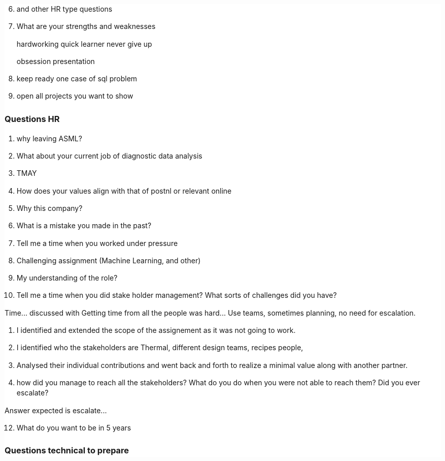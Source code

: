 6. and other HR type questions

7. What are your strengths and weaknesses

	hardworking
	quick learner
	never give up
	
	obsession
	presentation


8. keep ready one case of sql problem


9. open all projects you want to show

### **Questions HR**

1. why leaving ASML?

2. What about your current job of diagnostic data analysis

3. TMAY 

4. How does your values align with that of postnl or relevant online

5. Why this company?

6. What is a mistake you made in the past?

7. Tell me a time when you worked under pressure

8. Challenging assignment (Machine Learning, and other)

9. My understanding of the role?

10. Tell me a time when you did stake holder management?
   What sorts of challenges did you have?
   
   Time... discussed with
   Getting time from all the people was hard... Use teams, sometimes
   planning, no need for escalation.
   
   1. I identified and extended the scope of the assignement as it was
	  not going to work. 
	  
   2. I identified who the stakeholders are Thermal, different design teams,
      recipes people, 
   
   3. Analysed their individual contributions and went back and forth
      to realize a minimal value along with another partner. 
   

11. how did you manage to reach all the stakeholders? What do you do
   when you were not able to reach them? Did you ever escalate?
   
   Answer expected is escalate...
   
12. What do you want to be in 5 years

### **Questions technical to prepare**
